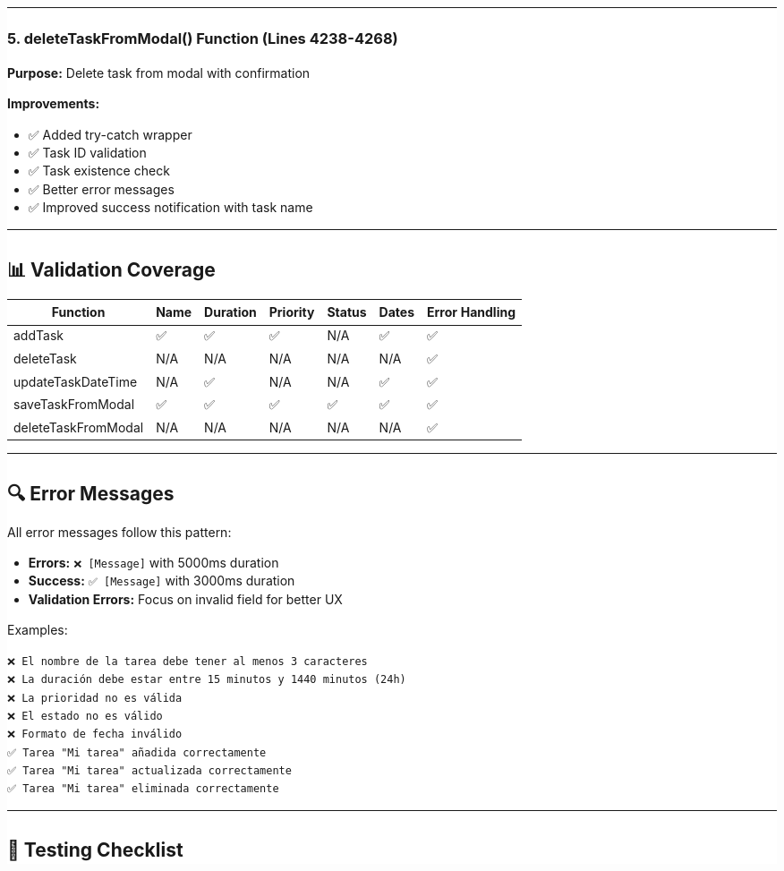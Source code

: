 
---

### 5. **deleteTaskFromModal() Function** (Lines 4238-4268)
**Purpose:** Delete task from modal with confirmation

**Improvements:**
- ✅ Added try-catch wrapper
- ✅ Task ID validation
- ✅ Task existence check
- ✅ Better error messages
- ✅ Improved success notification with task name

---

## 📊 Validation Coverage

| Function | Name | Duration | Priority | Status | Dates | Error Handling |
|----------|------|----------|----------|--------|-------|----------------|
| addTask | ✅ | ✅ | ✅ | N/A | ✅ | ✅ |
| deleteTask | N/A | N/A | N/A | N/A | N/A | ✅ |
| updateTaskDateTime | N/A | ✅ | N/A | N/A | ✅ | ✅ |
| saveTaskFromModal | ✅ | ✅ | ✅ | ✅ | ✅ | ✅ |
| deleteTaskFromModal | N/A | N/A | N/A | N/A | N/A | ✅ |

---

## 🔍 Error Messages

All error messages follow this pattern:
- **Errors:** `❌ [Message]` with 5000ms duration
- **Success:** `✅ [Message]` with 3000ms duration
- **Validation Errors:** Focus on invalid field for better UX

Examples:
```
❌ El nombre de la tarea debe tener al menos 3 caracteres
❌ La duración debe estar entre 15 minutos y 1440 minutos (24h)
❌ La prioridad no es válida
❌ El estado no es válido
❌ Formato de fecha inválido
✅ Tarea "Mi tarea" añadida correctamente
✅ Tarea "Mi tarea" actualizada correctamente
✅ Tarea "Mi tarea" eliminada correctamente
```

---

## 🧪 Testing Checklist
